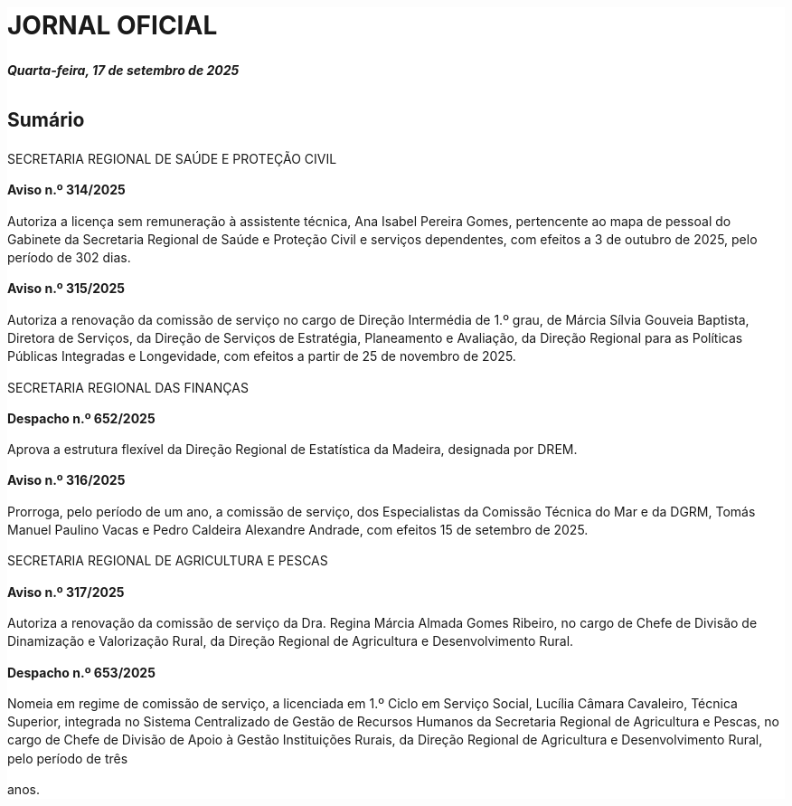 # JORNAL OFICIAL

##### Quarta-feira, 17 de setembro de 2025

## **Sumário**





SECRETARIA REGIONAL DE SAÚDE E PROTEÇÃO CIVIL

**Aviso n.º 314/2025**

Autoriza a licença sem remuneração à assistente técnica, Ana Isabel Pereira Gomes,
pertencente ao mapa de pessoal do Gabinete da Secretaria Regional de Saúde e
Proteção Civil e serviços dependentes, com efeitos a 3 de outubro de 2025, pelo
período de 302 dias.

**Aviso n.º 315/2025**

Autoriza a renovação da comissão de serviço no cargo de Direção Intermédia de 1.º
grau, de Márcia Sílvia Gouveia Baptista, Diretora de Serviços, da Direção de
Serviços de Estratégia, Planeamento e Avaliação, da Direção Regional para as
Políticas Públicas Integradas e Longevidade, com efeitos a partir de 25 de novembro
de 2025.

SECRETARIA REGIONAL DAS FINANÇAS

**Despacho n.º 652/2025**

Aprova a estrutura flexível da Direção Regional de Estatística da Madeira, designada
por DREM.

**Aviso n.º 316/2025**

Prorroga, pelo período de um ano, a comissão de serviço, dos Especialistas da
Comissão Técnica do Mar e da DGRM, Tomás Manuel Paulino Vacas e Pedro
Caldeira Alexandre Andrade, com efeitos 15 de setembro de 2025.

SECRETARIA REGIONAL DE AGRICULTURA E PESCAS


**Aviso n.º 317/2025**

Autoriza a renovação da comissão de serviço da Dra. Regina Márcia Almada Gomes
Ribeiro, no cargo de Chefe de Divisão de Dinamização e Valorização Rural, da
Direção Regional de Agricultura e Desenvolvimento Rural.

**Despacho n.º 653/2025**

Nomeia em regime de comissão de serviço, a licenciada em 1.º Ciclo em Serviço
Social, Lucília Câmara Cavaleiro, Técnica Superior, integrada no Sistema
Centralizado de Gestão de Recursos Humanos da Secretaria Regional de Agricultura
e Pescas, no cargo de Chefe de Divisão de Apoio à Gestão Instituições Rurais, da
Direção Regional de Agricultura e Desenvolvimento Rural, pelo período de três

anos.
